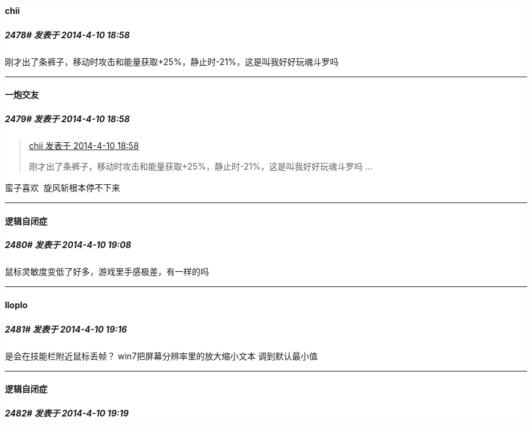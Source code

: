 ####  chii  
##### 2478#       发表于 2014-4-10 18:58




刚才出了条裤子，移动时攻击和能量获取+25%，静止时-21%，这是叫我好好玩魂斗罗吗







*****

####  一炮交友  
##### 2479#       发表于 2014-4-10 18:58



<blockquote><a href="httphttps://bbs.saraba1st.com/2b/forum.php?mod=redirect&amp;goto=findpost&amp;pid=25042169&amp;ptid=1002001" target="_blank">chii 发表于 2014-4-10 18:58</a>

刚才出了条裤子，移动时攻击和能量获取+25%，静止时-21%，这是叫我好好玩魂斗罗吗 ...</blockquote>
蛮子喜欢  旋风斩根本停不下来







*****

####  逻辑自闭症  
##### 2480#       发表于 2014-4-10 19:08




鼠标灵敏度变低了好多，游戏里手感极差，有一样的吗







*****

####  lloplo  
##### 2481#       发表于 2014-4-10 19:16




是会在技能栏附近鼠标丢帧？ win7把屏幕分辨率里的放大缩小文本 调到默认最小值







*****

####  逻辑自闭症  
##### 2482#       发表于 2014-4-10 19:19
